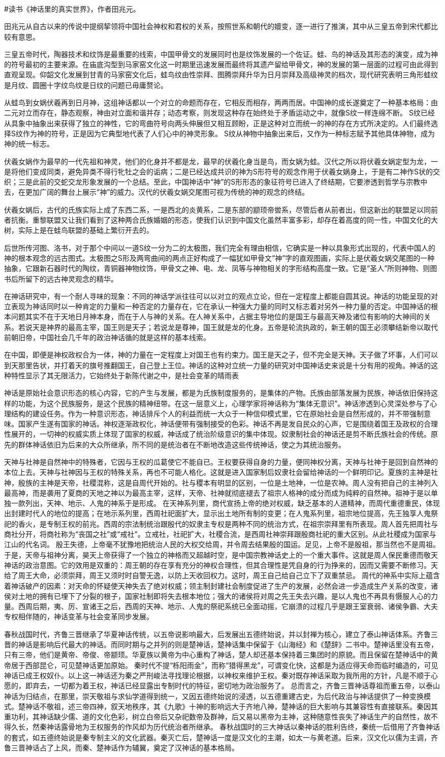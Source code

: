 #读书《神话里的真实世界》，作者田兆元。

田兆元从自古以来的传说中提纲挈领将中国社会神权和君权的关系，按照世系和朝代的嬗变，逐一进行了推演，其中从三皇五帝到宋代都比较有意思。

三皇五帝时代，陶器技术和纹饰是最重要的线索，中国甲骨文的发展同时也是纹饰发展的一个佐证。蛙、鸟的神话及其形态的演变，成为神的符号最初的主要来源。在庙底沟型到马家窑文化这一时期里迅速发展而最终将其遗产留给甲骨文，神的发展的第一层面的过程可由此得到直观呈现。仰韶文化发展到甘青的马家窑文化后，蛙鸟纹由性崇拜、图腾崇拜升华为日月崇拜及高级神灵的档次，现代研究表明三角形蛙纹是月纹、圆圈十字纹鸟纹是日纹的问题已毋庸赘论。

从蛙鸟到女娲伏羲再到日月神，这组神话都以一个对立的命题而存在，它相反而相存，两两而居。中国神的成长遂奠定了一种基本格局：由二元对立而存在，静态观察，神由对立面和谐并存；动态考察，则发现这种存在始终处于矛盾运动之中，就像S纹一样连绵不断。
S纹已经从具象中抽象出来获得了独立的神性，它的弯曲符号向两头伸展但又相互顾盼，正是这种对立而统一的神的存在方式所决定的。人们最终选择S纹作为神的符号，正是因为它典型地代表了人们心中的神灵形象。
S纹从神物中抽象出来后，又作为一种标志赋予其他具体神物，成为神的统一标志。

伏羲女娲作为最早的一代先祖和神灵，他们的化身并不都是龙，最早的伏羲化身当是鸟，而女娲为蛙。汉代之所以将伏羲女娲定型为龙，一是将他们变成同类，避免异类不得行牝牡之会的诟病；二是已经达成共识的神为S形符号的观念作用于伏羲女娲身上，于是有二神作S状的交织；三是此前的交蛇交龙形象发展的一个总结。至此，中国神话中“神”的S形形态的象征符号已进入了终结期，它要渗透到哲学与宗教中去，在更加广阔的舞台上展示“神”的威力。汉代的伏羲女娲交尾图可视为传统的神的观念的终结。

伏羲女娲后，古代的氏族实际上成了东西二系，一是西北的炎黄系，二是东部的颛顼帝喾系，尽管后者从前者出，但这新出的联盟足以同前者抗衡。重黎联盟又让我们看到了这种两合氏族婚姻的形态，使我们认识到中国文化虽然丰富多彩，却存在着高度的同一性，中国文化的大树，实际上是在蛙鸟联盟的基础上繁衍开去的。

后世所传河图、洛书，对于那个中间以一道S纹一分为二的太极图，我们完全有理由相信，它确实是一种以具象形式出现的，代表中国人的神的根本观念的远古图式。太极图之S形及两弯曲间的两点正好构成了一幅犹如甲骨文“神”字的直观图画，实际上是伏羲女娲交尾图的一种抽象，它跟新石器时代的陶纹，青铜器神物纹饰，甲骨文之神、电、龙、凤等与神物相关的字形结构高度一致。它是“圣人”所则神物、则图书后所留下的远古神灵观念的精华。

在神话研究中，有一个耐人寻味的现象：不同的神话学派往往可以以对立的观点立论，但在一定程度上都能自圆其说。神话的功能呈现的对立表现为神话同时以一种肯定的力量和一种否定的力量存在，它在承认一种强大力量的同时又标志着对另外一种力量的否定。中国神话的根本问题其实不在于天地日月神本身，而在于人与神的关系。在人神关系中，占据主导地位的是国王与最高天神及诸位有影响的大神间的关系。若说天是神界的最高主宰，国王则是天子；若说龙是尊神，国王就是龙的化身。五帝是轮流执政的，新王朝的国王必须攀结新帝以取代前朝旧帝，中国社会几千年的政治神话循的就是这样的基本线索。

在中国，即便是神权政权合为一体，神的力量在一定程度上对国王也有约束力。国王是天之子，但不完全是天神。天子做了坏事，人们可以到天那里告状，并打着天的旗号推翻国王，自己登上王位。神话的这种对立统一力量的研究对中国神话史来说是十分有用的视角。神话的这种特性显示了其无限活力，它始终处于新陈代谢之中，是社会变革的晴雨表

神话是原始社会意识形态的核心内容，它的产生与发展，都是为氏族制度服务的，是集体的产物。氏族由部落发展为民族，神话依旧保持这样的功能，为这个民族服务，是这个民族的精神纽带。在这一层意义上，心理学家将神话称为“集体无意识”。神话渗透到心灵深处参与了心理结构的建设任务。作为一种意识形态，神话排斥个人的利益而统一大众于一种信仰模式里，它在原始社会是自然形成的，并不带强制意味。国家产生遂有国家的神话。神权逐渐政权化，神话便带有强制接受的色彩。神话不再是发自民众的心声，它是围绕着国王及政权的合理性展开的，一切神的权威实质上体现了国家的权威，神话成了统治阶级意识的集中体现。奴隶制社会的神话还是剪不断氏族社会的传统。原先的群体神话依旧为后来的大众所继承，所不同的是统治者在不断地改造这些传统神话，使之为其统治服务。

天神与社神是自然神中的特殊者，它因与王权的瓜葛使它不能自已。王权要获得自身的力量，便同神权分离，天神与社神于是回到自然神的本位上去。天神与社神因与王权的特殊关系，再也不可能人格化。这就是进入国家制后奴隶社会留给神话的一个鲜明印记。夏族的主神是社神，殷族的主神是天帝，社稷混称，这是自周代开始的。社与稷本有明显的区别，一位是土地神，一位是农神。周人没有把自己的主神列入最高神，而是袭用了夏商的天地之神以为最高主宰，这样，天帝、社神就彻底褪去了祖宗人格神的成分而成为纯粹的自然神。祖神于是以单独一款列出，天神、地示、人鬼的神系于是形成。
在天神系列里，商代宣扬上帝的绝对权威，缺乏基本的人道精神，而周代重德重民，体现出封建时代人的地位的提高；在地示系列里，西周社祀面扩大，显示出土地所有制的变更；在人鬼系列里，祖宗地位提高，先王独享人鬼祭祀的香火，是专制王权的前兆。西周的宗法制统治跟殷代的奴隶主专权是两种不同的统治方式，在祖宗崇拜里有所表现。周人首先把周社与商社分开，将商社称为“丧国之社”或“戒社”。立戒社，社祀扩大，社稷合流，是西周社神崇拜跟殷商社祀的重大区别。从此社稷成为国家与江山的代名词。
殷王失德，上帝毫不犹豫地把统治人民的大权交给周，并令周去结果殷的国运。足见，上帝不是殷祖，那当然也不是周祖。于是，天帝与祖神分离，昊天上帝获得了一个独立的神格而又超越时空，是中国宗教神话史上的一个重大事件。这就是周人保民重德而敬天神话的政治意图。它的效用是双重的：周王朝的存在享有充分的神权合理性，但其合理性是凭自身的行为挣来的，因而又需要不断修习。天给了周王大命，必须崇拜，周王又须时时自警无逸，以防上天收回权力。这时，周王自己给自己立下了双重禁忌。
周代的神系中实际上蕴含着神话破产的因素：对天命的怀疑使天神失去了绝对权威；领主制封建社会制度促进了生产的发展，必然会进一步造成生产关系的改变，诸侯对土地的拥有已埋下了分裂的根子，国家社制即将失去根本地位；强大的诸侯将对周之先王失去兴趣，是以人鬼也不再具有慑服人心的力量。西周后期，夷、厉、宣诸王之后，西周的天神、地示、人鬼的祭祀系统已全面动摇，它崩溃的过程几乎是跟王室衰弱、诸侯争霸、大夫专权相伴随的，神话变革与社会变革同步发展。

春秋战国时代，齐鲁三晋继承了华夏神话传统，以五帝说影响最大，后发展出五德终始说，并以封禅为核心，建立了泰山神话体系。齐鲁三晋的神话是影响后代最大的神话。而同时期与之并列的则是楚神话，楚神话集中保留于《山海经》和《楚辞》二书中。楚神话里没有五帝，只有三帝，他们是黄帝、帝俊、帝颛顼。华夏族以黄帝为中心重构了神话，楚人却还基本保持着三集团时的原貌。而且保留在楚神话中的黄帝居于西部昆仑，可见楚神话更加原始。
秦时代不提“栎阳雨金”，而称“猎得黑龙”，可谓变化快，这都是为适应得天命而临时编造的，可见神话已成王权奴仆。以上这一神话还为秦之严刑峻法寻找理论根据，以神权来维护王权。秦对既存神话采取为我所用的方针，凡是不顺于心愿的，即弃去，一切都为着王权，神话已经显露出专制时代的特征，密切地为政治服务了。
总而言之，齐鲁三晋神话尊祖而重五帝，以泰山神话为归结点，在那里，崇天敬祖与求仙学道得到统一，又因五德终始说的浸透，以五德重建古史，为后代政治与神话提供了一种变换模式。楚神话不敬祖，述三帝四神，叙天地秩序，其《九歌》十神的影响远大于齐地八神，楚神话的巨大影响与其兼容性有直接联系。秦因其重功利，其神话缺少儒、道的文化色彩，树立白帝后又杂祀数帝及群神，后又易以黑帝为主神，这种随意性丧失了神话生产的自然性，故不得久长，然秦神话露骨地为王权服务的作风却为历代统治者所继承。
春秋战国时的三大神话以秦神话的胜利告终，秦统一后借用了齐鲁神话的套式，如五德终始说是秦专制主义的文化武器。秦灭亡后，楚神话一度是汉文化的主潮，如太一与黄老道。后来，汉文化以儒为主调，齐鲁三晋神话占了上风，而秦、楚神话作为辅翼，奠定了汉神话的基本格局。
